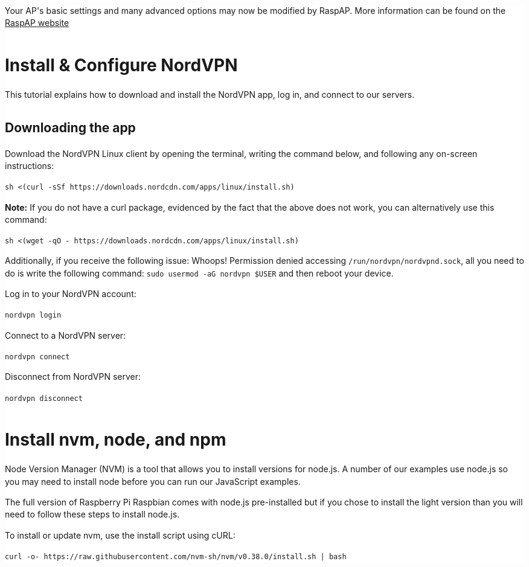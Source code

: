 Your AP's basic settings and many advanced options may now be modified by RaspAP. More information can be found on the [RaspAP website](https://raspap.com/)

# Install & Configure NordVPN

This tutorial explains how to download and install the NordVPN app, log in, and connect to our servers.

## Downloading the app

Download the NordVPN Linux client by opening the terminal, writing the command below, and following any on-screen instructions:

```
sh <(curl -sSf https://downloads.nordcdn.com/apps/linux/install.sh)
```

**Note:** If you do not have a curl package, evidenced by the fact that the above does not work, you can alternatively use this command:

```
sh <(wget -qO - https://downloads.nordcdn.com/apps/linux/install.sh)
```

Additionally, if you receive the following issue: Whoops! Permission denied accessing `/run/nordvpn/nordvpnd.sock`, all you need to do is write the following command: `sudo usermod -aG nordvpn $USER` and then reboot your device.

Log in to your NordVPN account:

```
nordvpn login
```

Connect to a NordVPN server:

```
nordvpn connect
```

Disconnect from NordVPN server:

```
nordvpn disconnect
```

# Install nvm, node, and npm

Node Version Manager (NVM) is a tool that allows you to install versions for node.js. A number of our examples use node.js so you may need to install node before you can run our JavaScript examples. 

The full version of Raspberry Pi Raspbian comes with node.js pre-installed but if you chose to install the light version than you will need to follow these steps to install node.js.

To install or update nvm, use the install script using cURL:

```
curl -o- https://raw.githubusercontent.com/nvm-sh/nvm/v0.38.0/install.sh | bash
```
